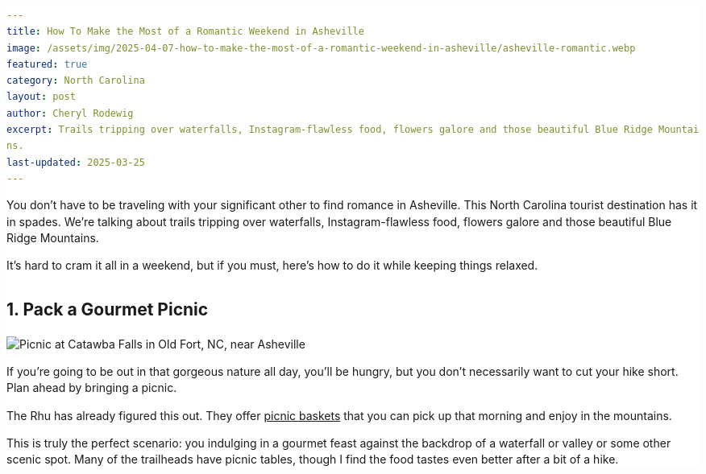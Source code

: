 ```yaml
---
title: How To Make the Most of a Romantic Weekend in Asheville
image: /assets/img/2025-04-07-how-to-make-the-most-of-a-romantic-weekend-in-asheville/asheville-romantic.webp
featured: true
category: North Carolina
layout: post
author: Cheryl Rodewig
excerpt: Trails tripping over waterfalls, Instagram-flawless food, flowers galore and those beautiful Blue Ridge Mountains.
last-updated: 2025-03-25
---
```


You don’t have to be traveling with your significant other to find romance in
Asheville. This North Carolina tourist destination has it in spades. We’re
talking about trails tripping over waterfalls, Instagram-flawless food, flowers
galore and those beautiful Blue Ridge Mountains.

It’s hard to cram it all in a weekend, but if you must, here’s how to do it
while keeping things relaxed.

## 1. Pack a Gourmet Picnic

<img
  src="/assets/img/2025-04-07-how-to-make-the-most-of-a-romantic-weekend-in-asheville/asheville-picnic-665.webp"
  srcset="/assets/img/2025-04-07-how-to-make-the-most-of-a-romantic-weekend-in-asheville/asheville-picnic-320.webp 320w,
          /assets/img/2025-04-07-how-to-make-the-most-of-a-romantic-weekend-in-asheville/asheville-picnic-480.webp 480w,
          /assets/img/2025-04-07-how-to-make-the-most-of-a-romantic-weekend-in-asheville/asheville-picnic-665.webp 665w"
  sizes="(max-width: 665px) 100vw, 665px"
  alt="Picnic at Catawba Falls in Old Fort, NC, near Asheville" 
  width="665"
  height="442"
  loading="lazy"
/>

If you’re going to be out in that gorgeous nature all day, you’ll be hungry, but
you don’t necessarily want to cut your hike short. Plan ahead by bringing a
picnic.

The Rhu has already figured this out. They offer [picnic
baskets](https://the-rhu.com/asheville-the-rhu-picnic) that you can pick up that
morning and enjoy in the mountains.

This is truly the perfect scenario: you indulging in a gourmet feast against the
backdrop of a waterfall or valley or some other scenic spot. Many of the
trailheads have picnic tables, though I find the food tastes even better after a
bit of a hike.
